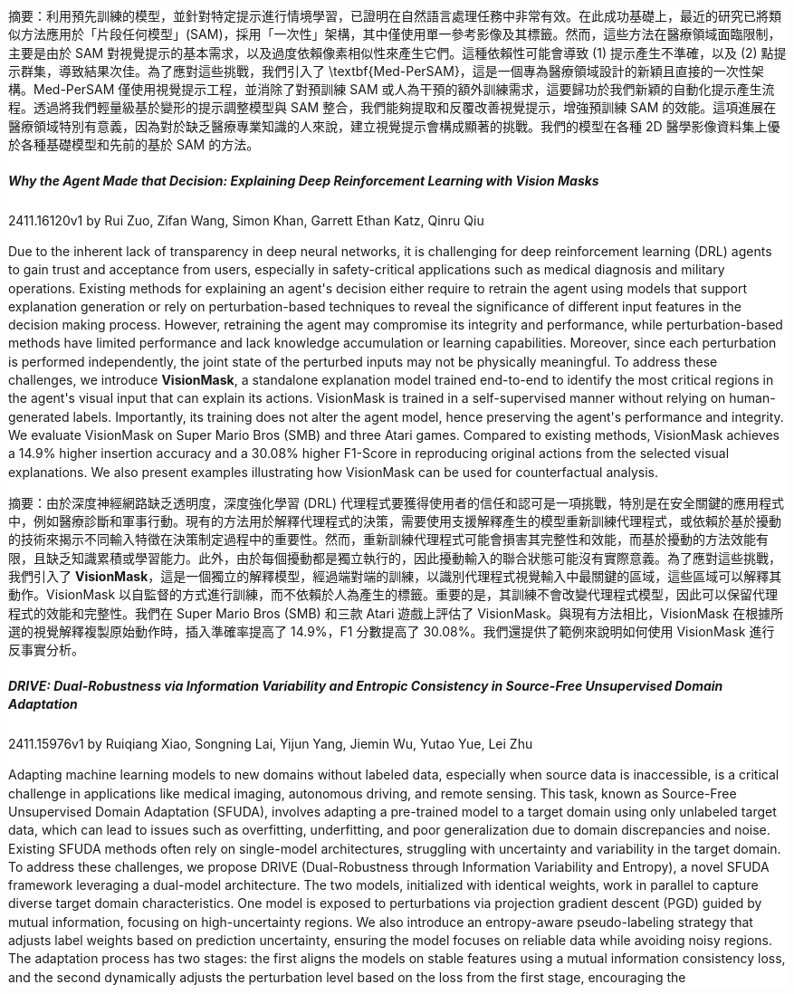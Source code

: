 摘要：利用預先訓練的模型，並針對特定提示進行情境學習，已證明在自然語言處理任務中非常有效。在此成功基礎上，最近的研究已將類似方法應用於「片段任何模型」(SAM)，採用「一次性」架構，其中僅使用單一參考影像及其標籤。然而，這些方法在醫療領域面臨限制，主要是由於 SAM 對視覺提示的基本需求，以及過度依賴像素相似性來產生它們。這種依賴性可能會導致 (1) 提示產生不準確，以及 (2) 點提示群集，導致結果次佳。為了應對這些挑戰，我們引入了 \textbf{Med-PerSAM}，這是一個專為醫療領域設計的新穎且直接的一次性架構。Med-PerSAM 僅使用視覺提示工程，並消除了對預訓練 SAM 或人為干預的額外訓練需求，這要歸功於我們新穎的自動化提示產生流程。透過將我們輕量級基於變形的提示調整模型與 SAM 整合，我們能夠提取和反覆改善視覺提示，增強預訓練 SAM 的效能。這項進展在醫療領域特別有意義，因為對於缺乏醫療專業知識的人來說，建立視覺提示會構成顯著的挑戰。我們的模型在各種 2D 醫學影像資料集上優於各種基礎模型和先前的基於 SAM 的方法。

##### **Why the Agent Made that Decision: Explaining Deep Reinforcement Learning with Vision Masks**
2411.16120v1 by Rui Zuo, Zifan Wang, Simon Khan, Garrett Ethan Katz, Qinru Qiu

Due to the inherent lack of transparency in deep neural networks, it is
challenging for deep reinforcement learning (DRL) agents to gain trust and
acceptance from users, especially in safety-critical applications such as
medical diagnosis and military operations. Existing methods for explaining an
agent's decision either require to retrain the agent using models that support
explanation generation or rely on perturbation-based techniques to reveal the
significance of different input features in the decision making process.
However, retraining the agent may compromise its integrity and performance,
while perturbation-based methods have limited performance and lack knowledge
accumulation or learning capabilities. Moreover, since each perturbation is
performed independently, the joint state of the perturbed inputs may not be
physically meaningful. To address these challenges, we introduce
$\textbf{VisionMask}$, a standalone explanation model trained end-to-end to
identify the most critical regions in the agent's visual input that can explain
its actions. VisionMask is trained in a self-supervised manner without relying
on human-generated labels. Importantly, its training does not alter the agent
model, hence preserving the agent's performance and integrity. We evaluate
VisionMask on Super Mario Bros (SMB) and three Atari games. Compared to
existing methods, VisionMask achieves a 14.9% higher insertion accuracy and a
30.08% higher F1-Score in reproducing original actions from the selected visual
explanations. We also present examples illustrating how VisionMask can be used
for counterfactual analysis.

摘要：<paragraph>由於深度神經網路缺乏透明度，深度強化學習 (DRL) 代理程式要獲得使用者的信任和認可是一項挑戰，特別是在安全關鍵的應用程式中，例如醫療診斷和軍事行動。現有的方法用於解釋代理程式的決策，需要使用支援解釋產生的模型重新訓練代理程式，或依賴於基於擾動的技術來揭示不同輸入特徵在決策制定過程中的重要性。然而，重新訓練代理程式可能會損害其完整性和效能，而基於擾動的方法效能有限，且缺乏知識累積或學習能力。此外，由於每個擾動都是獨立執行的，因此擾動輸入的聯合狀態可能沒有實際意義。為了應對這些挑戰，我們引入了 $\textbf{VisionMask}$，這是一個獨立的解釋模型，經過端對端的訓練，以識別代理程式視覺輸入中最關鍵的區域，這些區域可以解釋其動作。VisionMask 以自監督的方式進行訓練，而不依賴於人為產生的標籤。重要的是，其訓練不會改變代理程式模型，因此可以保留代理程式的效能和完整性。我們在 Super Mario Bros (SMB) 和三款 Atari 遊戲上評估了 VisionMask。與現有方法相比，VisionMask 在根據所選的視覺解釋複製原始動作時，插入準確率提高了 14.9%，F1 分數提高了 30.08%。我們還提供了範例來說明如何使用 VisionMask 進行反事實分析。</paragraph>

##### **DRIVE: Dual-Robustness via Information Variability and Entropic Consistency in Source-Free Unsupervised Domain Adaptation**
2411.15976v1 by Ruiqiang Xiao, Songning Lai, Yijun Yang, Jiemin Wu, Yutao Yue, Lei Zhu

Adapting machine learning models to new domains without labeled data,
especially when source data is inaccessible, is a critical challenge in
applications like medical imaging, autonomous driving, and remote sensing. This
task, known as Source-Free Unsupervised Domain Adaptation (SFUDA), involves
adapting a pre-trained model to a target domain using only unlabeled target
data, which can lead to issues such as overfitting, underfitting, and poor
generalization due to domain discrepancies and noise. Existing SFUDA methods
often rely on single-model architectures, struggling with uncertainty and
variability in the target domain. To address these challenges, we propose DRIVE
(Dual-Robustness through Information Variability and Entropy), a novel SFUDA
framework leveraging a dual-model architecture. The two models, initialized
with identical weights, work in parallel to capture diverse target domain
characteristics. One model is exposed to perturbations via projection gradient
descent (PGD) guided by mutual information, focusing on high-uncertainty
regions. We also introduce an entropy-aware pseudo-labeling strategy that
adjusts label weights based on prediction uncertainty, ensuring the model
focuses on reliable data while avoiding noisy regions. The adaptation process
has two stages: the first aligns the models on stable features using a mutual
information consistency loss, and the second dynamically adjusts the
perturbation level based on the loss from the first stage, encouraging the